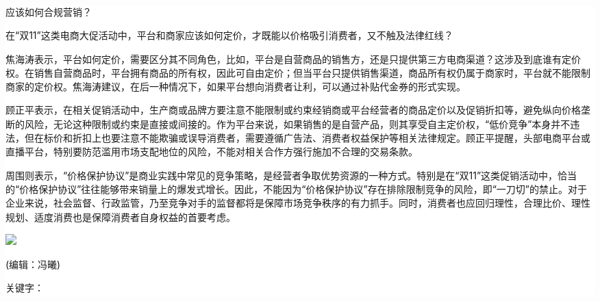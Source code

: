 应该如何合规营销？

在“双11”这类电商大促活动中，平台和商家应该如何定价，才既能以价格吸引消费者，又不触及法律红线？

焦海涛表示，平台如何定价，需要区分其不同角色，比如，平台是自营商品的销售方，还是只提供第三方电商渠道？这涉及到底谁有定价权。在销售自营商品时，平台拥有商品的所有权，因此可自由定价；但当平台只提供销售渠道，商品所有权仍属于商家时，平台就不能限制商家的定价权。焦海涛建议，在后一种情况下，如果平台想向消费者让利，可以通过补贴代金券的形式实现。

顾正平表示，在相关促销活动中，生产商或品牌方要注意不能限制或约束经销商或平台经营者的商品定价以及促销折扣等，避免纵向价格垄断的风险，无论这种限制或约束是直接或间接的。作为平台来说，如果销售的是自营产品，则其享受自主定价权，“低价竞争”本身并不违法，但在标价和折扣上也要注意不能欺骗或误导消费者，需要遵循广告法、消费者权益保护等相关法律规定。顾正平提醒，头部电商平台或直播平台，特别要防范滥用市场支配地位的风险，不能对相关合作方强行施加不合理的交易条款。

周围则表示，“价格保护协议”是商业实践中常见的竞争策略，是经营者争取优势资源的一种方式。特别是在“双11”这类促销活动中，恰当的“价格保护协议”往往能够带来销量上的爆发式增长。因此，不能因为“价格保护协议”存在排除限制竞争的风险，即“一刀切”的禁止。对于企业来说，社会监督、行政监管，乃至竞争对手的监督都将是保障市场竞争秩序的有力抓手。同时，消费者也应回归理性，合理比价、理性规划、适度消费也是保障消费者自身权益的首要考虑。

![](https://tx1.cdn.caijing.com.cn/2014-03-27/114048455.jpg)

(编辑：冯曦)

关键字：
